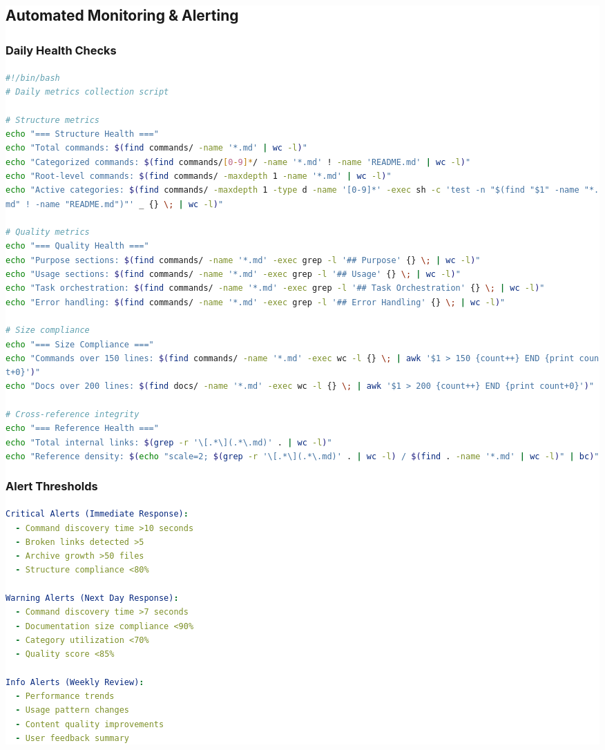 ## Automated Monitoring & Alerting

### Daily Health Checks
```bash
#!/bin/bash
# Daily metrics collection script

# Structure metrics
echo "=== Structure Health ==="
echo "Total commands: $(find commands/ -name '*.md' | wc -l)"
echo "Categorized commands: $(find commands/[0-9]*/ -name '*.md' ! -name 'README.md' | wc -l)"
echo "Root-level commands: $(find commands/ -maxdepth 1 -name '*.md' | wc -l)"
echo "Active categories: $(find commands/ -maxdepth 1 -type d -name '[0-9]*' -exec sh -c 'test -n "$(find "$1" -name "*.md" ! -name "README.md")"' _ {} \; | wc -l)"

# Quality metrics
echo "=== Quality Health ==="
echo "Purpose sections: $(find commands/ -name '*.md' -exec grep -l '## Purpose' {} \; | wc -l)"
echo "Usage sections: $(find commands/ -name '*.md' -exec grep -l '## Usage' {} \; | wc -l)"
echo "Task orchestration: $(find commands/ -name '*.md' -exec grep -l '## Task Orchestration' {} \; | wc -l)"
echo "Error handling: $(find commands/ -name '*.md' -exec grep -l '## Error Handling' {} \; | wc -l)"

# Size compliance
echo "=== Size Compliance ==="
echo "Commands over 150 lines: $(find commands/ -name '*.md' -exec wc -l {} \; | awk '$1 > 150 {count++} END {print count+0}')"
echo "Docs over 200 lines: $(find docs/ -name '*.md' -exec wc -l {} \; | awk '$1 > 200 {count++} END {print count+0}')"

# Cross-reference integrity
echo "=== Reference Health ==="
echo "Total internal links: $(grep -r '\[.*\](.*\.md)' . | wc -l)"
echo "Reference density: $(echo "scale=2; $(grep -r '\[.*\](.*\.md)' . | wc -l) / $(find . -name '*.md' | wc -l)" | bc)"
```

### Alert Thresholds
```yaml
Critical Alerts (Immediate Response):
  - Command discovery time >10 seconds
  - Broken links detected >5
  - Archive growth >50 files
  - Structure compliance <80%

Warning Alerts (Next Day Response):
  - Command discovery time >7 seconds
  - Documentation size compliance <90%
  - Category utilization <70%
  - Quality score <85%

Info Alerts (Weekly Review):
  - Performance trends
  - Usage pattern changes
  - Content quality improvements
  - User feedback summary
```
